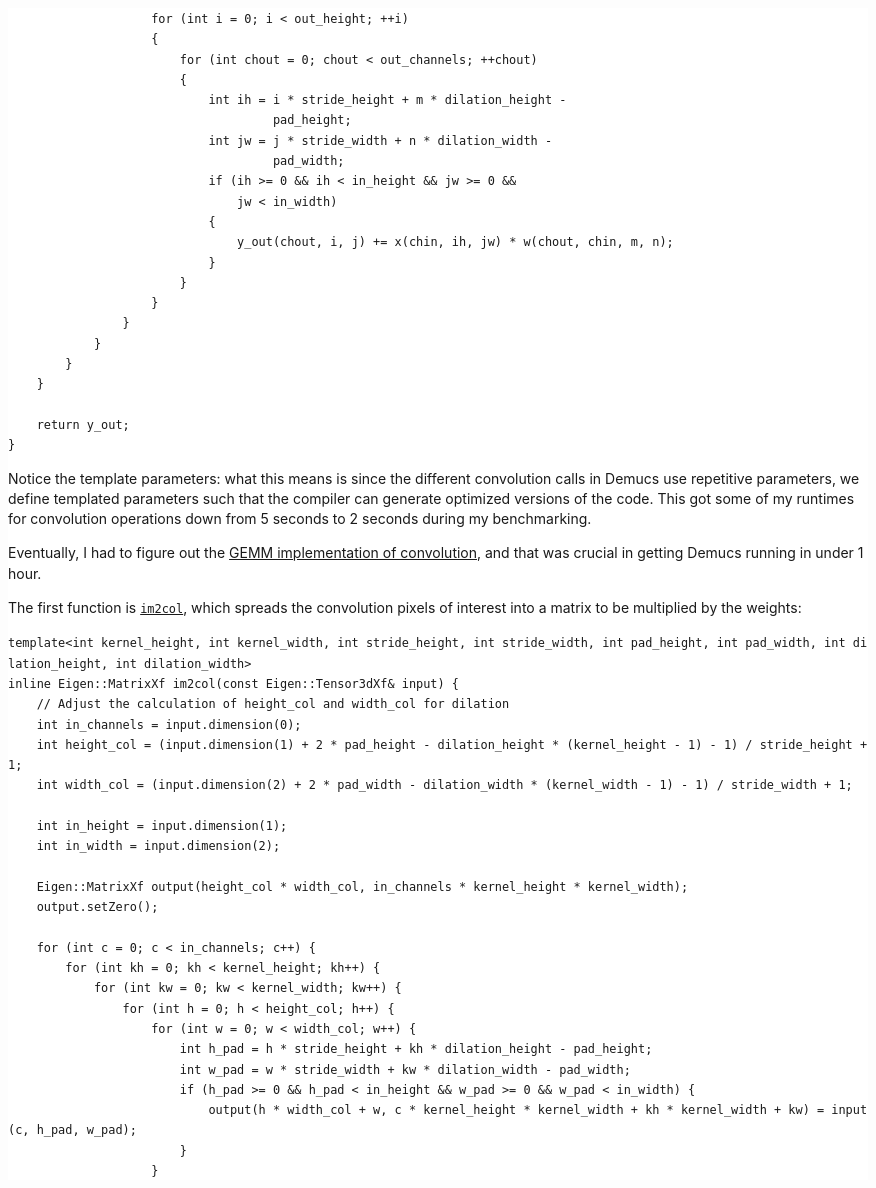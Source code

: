 ```
                    for (int i = 0; i < out_height; ++i)
                    {
                        for (int chout = 0; chout < out_channels; ++chout)
                        {
                            int ih = i * stride_height + m * dilation_height -
                                     pad_height;
                            int jw = j * stride_width + n * dilation_width -
                                     pad_width;
                            if (ih >= 0 && ih < in_height && jw >= 0 &&
                                jw < in_width)
                            {
                                y_out(chout, i, j) += x(chin, ih, jw) * w(chout, chin, m, n);
                            }
                        }
                    }
                }
            }
        }
    }

    return y_out;
}
```

Notice the template parameters: what this means is since the different convolution calls in Demucs use repetitive parameters, we define templated parameters such that the compiler can generate optimized versions of the code. This got some of my runtimes for convolution operations down from 5 seconds to 2 seconds during my benchmarking.

Eventually, I had to figure out the [GEMM implementation of convolution](https://docs.nvidia.com/deeplearning/performance/dl-performance-convolutional/index.html#imp-gemm-dim), and that was crucial in getting Demucs running in under 1 hour.

The first function is [`im2col`](https://www.mathworks.com/help/images/ref/im2col.html), which spreads the convolution pixels of interest into a matrix to be multiplied by the weights:
```
template<int kernel_height, int kernel_width, int stride_height, int stride_width, int pad_height, int pad_width, int dilation_height, int dilation_width>
inline Eigen::MatrixXf im2col(const Eigen::Tensor3dXf& input) {
    // Adjust the calculation of height_col and width_col for dilation
    int in_channels = input.dimension(0);
    int height_col = (input.dimension(1) + 2 * pad_height - dilation_height * (kernel_height - 1) - 1) / stride_height + 1;
    int width_col = (input.dimension(2) + 2 * pad_width - dilation_width * (kernel_width - 1) - 1) / stride_width + 1;

    int in_height = input.dimension(1);
    int in_width = input.dimension(2);

    Eigen::MatrixXf output(height_col * width_col, in_channels * kernel_height * kernel_width);
    output.setZero();

    for (int c = 0; c < in_channels; c++) {
        for (int kh = 0; kh < kernel_height; kh++) {
            for (int kw = 0; kw < kernel_width; kw++) {
                for (int h = 0; h < height_col; h++) {
                    for (int w = 0; w < width_col; w++) {
                        int h_pad = h * stride_height + kh * dilation_height - pad_height;
                        int w_pad = w * stride_width + kw * dilation_width - pad_width;
                        if (h_pad >= 0 && h_pad < in_height && w_pad >= 0 && w_pad < in_width) {
                            output(h * width_col + w, c * kernel_height * kernel_width + kh * kernel_width + kw) = input(c, h_pad, w_pad);
                        }
                    }
```